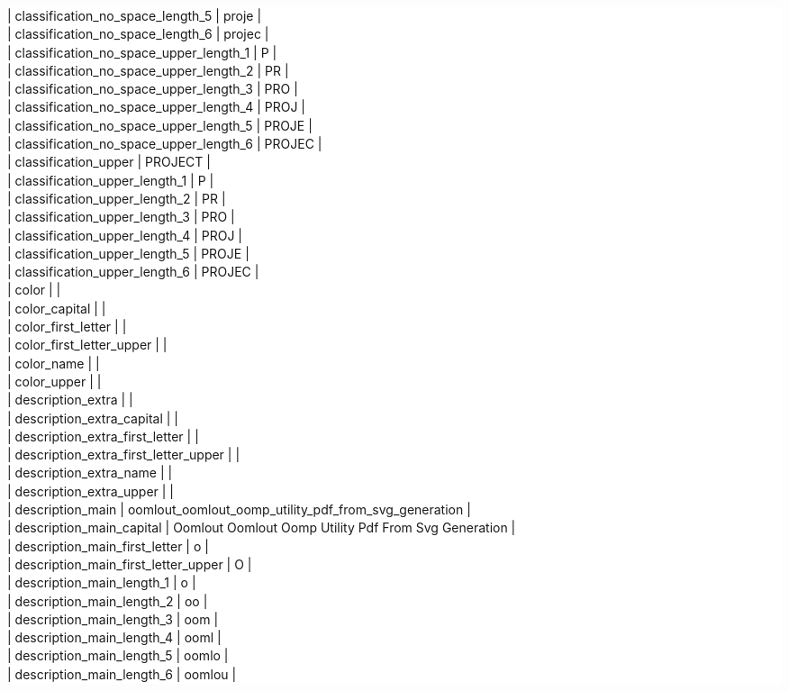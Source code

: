 | classification_no_space_length_5 | proje |  
| classification_no_space_length_6 | projec |  
| classification_no_space_upper_length_1 | P |  
| classification_no_space_upper_length_2 | PR |  
| classification_no_space_upper_length_3 | PRO |  
| classification_no_space_upper_length_4 | PROJ |  
| classification_no_space_upper_length_5 | PROJE |  
| classification_no_space_upper_length_6 | PROJEC |  
| classification_upper | PROJECT |  
| classification_upper_length_1 | P |  
| classification_upper_length_2 | PR |  
| classification_upper_length_3 | PRO |  
| classification_upper_length_4 | PROJ |  
| classification_upper_length_5 | PROJE |  
| classification_upper_length_6 | PROJEC |  
| color |  |  
| color_capital |  |  
| color_first_letter |  |  
| color_first_letter_upper |  |  
| color_name |  |  
| color_upper |  |  
| description_extra |  |  
| description_extra_capital |  |  
| description_extra_first_letter |  |  
| description_extra_first_letter_upper |  |  
| description_extra_name |  |  
| description_extra_upper |  |  
| description_main | oomlout_oomlout_oomp_utility_pdf_from_svg_generation |  
| description_main_capital | Oomlout Oomlout Oomp Utility Pdf From Svg Generation |  
| description_main_first_letter | o |  
| description_main_first_letter_upper | O |  
| description_main_length_1 | o |  
| description_main_length_2 | oo |  
| description_main_length_3 | oom |  
| description_main_length_4 | ooml |  
| description_main_length_5 | oomlo |  
| description_main_length_6 | oomlou |  